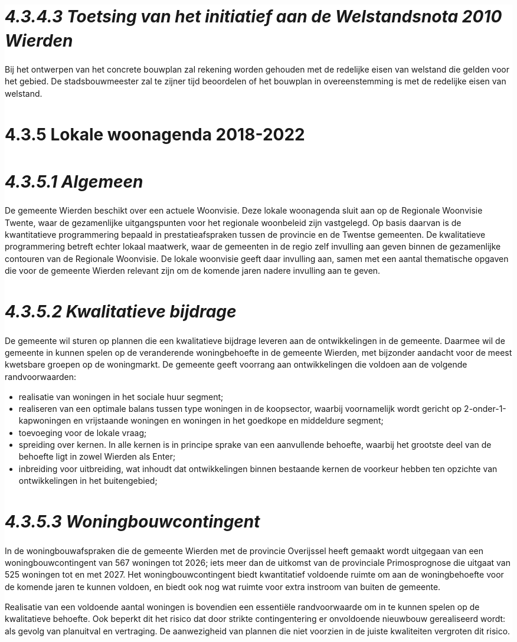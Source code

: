 # *4.3.4.3 Toetsing van het initiatief aan de Welstandsnota 2010 Wierden*

Bij het ontwerpen van het concrete bouwplan zal rekening worden gehouden met de redelijke eisen van welstand die gelden voor het gebied. De stadsbouwmeester zal te zijner tijd beoordelen of het bouwplan in overeenstemming is met de redelijke eisen van welstand.

# **4.3.5 Lokale woonagenda 2018-2022**

# *4.3.5.1 Algemeen*

De gemeente Wierden beschikt over een actuele Woonvisie. Deze lokale woonagenda sluit aan op de Regionale Woonvisie Twente, waar de gezamenlijke uitgangspunten voor het regionale woonbeleid zijn vastgelegd. Op basis daarvan is de kwantitatieve programmering bepaald in prestatieafspraken tussen de provincie en de Twentse gemeenten. De kwalitatieve programmering betreft echter lokaal maatwerk, waar de gemeenten in de regio zelf invulling aan geven binnen de gezamenlijke contouren van de Regionale Woonvisie. De lokale woonvisie geeft daar invulling aan, samen met een aantal thematische opgaven die voor de gemeente Wierden relevant zijn om de komende jaren nadere invulling aan te geven.

# *4.3.5.2 Kwalitatieve bijdrage*

De gemeente wil sturen op plannen die een kwalitatieve bijdrage leveren aan de ontwikkelingen in de gemeente. Daarmee wil de gemeente in kunnen spelen op de veranderende woningbehoefte in de gemeente Wierden, met bijzonder aandacht voor de meest kwetsbare groepen op de woningmarkt. De gemeente geeft voorrang aan ontwikkelingen die voldoen aan de volgende randvoorwaarden:

- realisatie van woningen in het sociale huur segment;
- realiseren van een optimale balans tussen type woningen in de koopsector, waarbij voornamelijk wordt gericht op 2-onder-1-kapwoningen en vrijstaande woningen en woningen in het goedkope en middeldure segment;
- toevoeging voor de lokale vraag;
- spreiding over kernen. In alle kernen is in principe sprake van een aanvullende behoefte, waarbij het grootste deel van de behoefte ligt in zowel Wierden als Enter;
- inbreiding voor uitbreiding, wat inhoudt dat ontwikkelingen binnen bestaande kernen de voorkeur hebben ten opzichte van ontwikkelingen in het buitengebied;

# *4.3.5.3 Woningbouwcontingent*

In de woningbouwafspraken die de gemeente Wierden met de provincie Overijssel heeft gemaakt wordt uitgegaan van een woningbouwcontingent van 567 woningen tot 2026; iets meer dan de uitkomst van de provinciale Primosprognose die uitgaat van 525 woningen tot en met 2027. Het woningbouwcontingent biedt kwantitatief voldoende ruimte om aan de woningbehoefte voor de komende jaren te kunnen voldoen, en biedt ook nog wat ruimte voor extra instroom van buiten de gemeente.

Realisatie van een voldoende aantal woningen is bovendien een essentiële randvoorwaarde om in te kunnen spelen op de kwalitatieve behoefte. Ook beperkt dit het risico dat door strikte contingentering er onvoldoende nieuwbouw gerealiseerd wordt: als gevolg van planuitval en vertraging. De aanwezigheid van plannen die niet voorzien in de juiste kwaliteiten vergroten dit risico.
